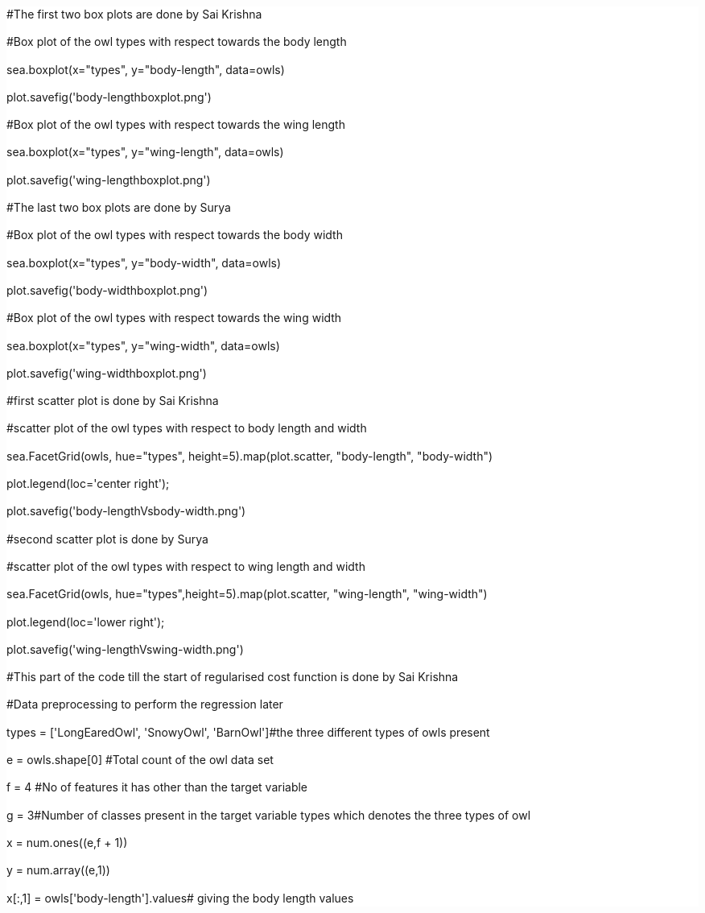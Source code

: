 #The first two box plots are done by Sai Krishna

#Box plot of the owl types with respect towards the body length

sea.boxplot(x="types", y="body-length", data=owls)

plot.savefig('body-lengthboxplot.png')

#Box plot of the owl types with respect towards the wing length

sea.boxplot(x="types", y="wing-length", data=owls)

plot.savefig('wing-lengthboxplot.png')

#The last two box plots are done by Surya

#Box plot of the owl types with respect towards the body width

sea.boxplot(x="types", y="body-width", data=owls)

plot.savefig('body-widthboxplot.png')

#Box plot of the owl types with respect towards the wing width

sea.boxplot(x="types", y="wing-width", data=owls)

plot.savefig('wing-widthboxplot.png')

#first scatter plot is done by Sai Krishna

#scatter plot of the owl types with respect to body length and width

sea.FacetGrid(owls, hue="types", height=5).map(plot.scatter, "body-length", "body-width")

plot.legend(loc='center right');

plot.savefig('body-lengthVsbody-width.png')

#second scatter plot is done by Surya

#scatter plot of the owl types with respect to wing length and width

sea.FacetGrid(owls, hue="types",height=5).map(plot.scatter, "wing-length", "wing-width")

plot.legend(loc='lower right');

plot.savefig('wing-lengthVswing-width.png')

#This part of the code till the start of regularised cost function is done by Sai Krishna

#Data preprocessing to perform the regression later

types = ['LongEaredOwl', 'SnowyOwl', 'BarnOwl']#the three different types of owls present

e = owls.shape[0] #Total count of the owl data set

f = 4 #No of features it has other than the target variable

g = 3#Number of classes present in the target variable types which denotes the three types of owl

x = num.ones((e,f + 1))

y = num.array((e,1))

x[:,1] = owls['body-length'].values# giving the body length values
